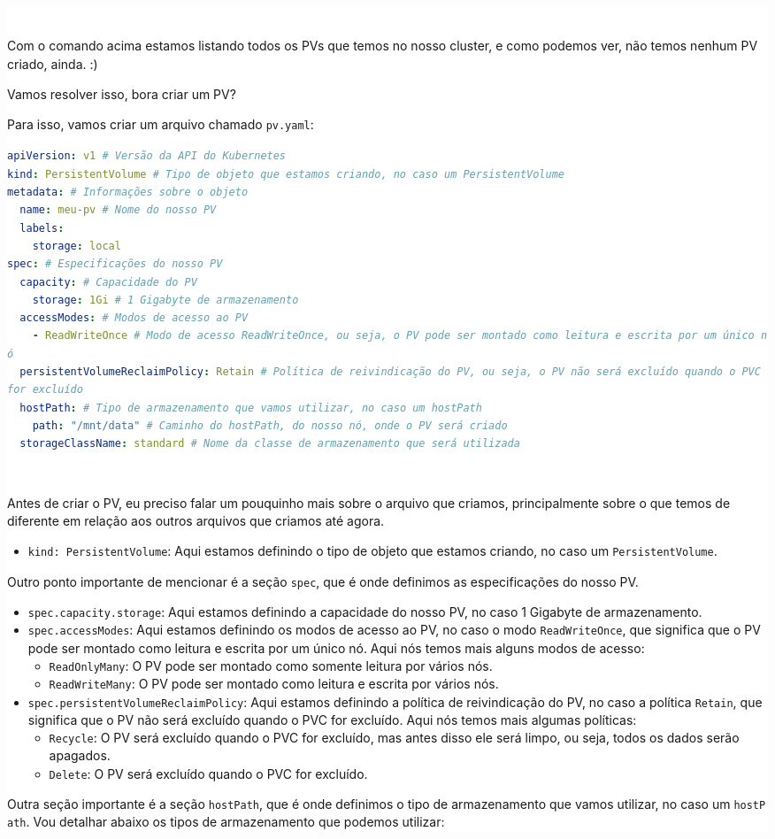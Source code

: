 &nbsp;

Com o comando acima estamos listando todos os PVs que temos no nosso cluster, e como podemos ver, não temos nenhum PV criado, ainda. :)


Vamos resolver isso, bora criar um PV?

Para isso, vamos criar um arquivo chamado `pv.yaml`:

```yaml
apiVersion: v1 # Versão da API do Kubernetes
kind: PersistentVolume # Tipo de objeto que estamos criando, no caso um PersistentVolume
metadata: # Informações sobre o objeto
  name: meu-pv # Nome do nosso PV
  labels:
    storage: local
spec: # Especificações do nosso PV
  capacity: # Capacidade do PV
    storage: 1Gi # 1 Gigabyte de armazenamento
  accessModes: # Modos de acesso ao PV
    - ReadWriteOnce # Modo de acesso ReadWriteOnce, ou seja, o PV pode ser montado como leitura e escrita por um único nó
  persistentVolumeReclaimPolicy: Retain # Política de reivindicação do PV, ou seja, o PV não será excluído quando o PVC for excluído
  hostPath: # Tipo de armazenamento que vamos utilizar, no caso um hostPath
    path: "/mnt/data" # Caminho do hostPath, do nosso nó, onde o PV será criado
  storageClassName: standard # Nome da classe de armazenamento que será utilizada
```

&nbsp;

Antes de criar o PV, eu preciso falar um pouquinho mais sobre o arquivo que criamos, principalmente sobre o que temos de diferente em relação aos outros arquivos que criamos até agora.

- `kind: PersistentVolume`: Aqui estamos definindo o tipo de objeto que estamos criando, no caso um `PersistentVolume`.

Outro ponto importante de mencionar é a seção `spec`, que é onde definimos as especificações do nosso PV.

- `spec.capacity.storage`: Aqui estamos definindo a capacidade do nosso PV, no caso 1 Gigabyte de armazenamento.
- `spec.accessModes`: Aqui estamos definindo os modos de acesso ao PV, no caso o modo `ReadWriteOnce`, que significa que o PV pode ser montado como leitura e escrita por um único nó. Aqui nós temos mais alguns modos de acesso:
  - `ReadOnlyMany`: O PV pode ser montado como somente leitura por vários nós.
  - `ReadWriteMany`: O PV pode ser montado como leitura e escrita por vários nós.
- `spec.persistentVolumeReclaimPolicy`: Aqui estamos definindo a política de reivindicação do PV, no caso a política `Retain`, que significa que o PV não será excluído quando o PVC for excluído. Aqui nós temos mais algumas políticas:
  - `Recycle`: O PV será excluído quando o PVC for excluído, mas antes disso ele será limpo, ou seja, todos os dados serão apagados.
  - `Delete`: O PV será excluído quando o PVC for excluído.

Outra seção importante é a seção `hostPath`, que é onde definimos o tipo de armazenamento que vamos utilizar, no caso um `hostPath`. Vou detalhar abaixo os tipos de armazenamento que podemos utilizar:
